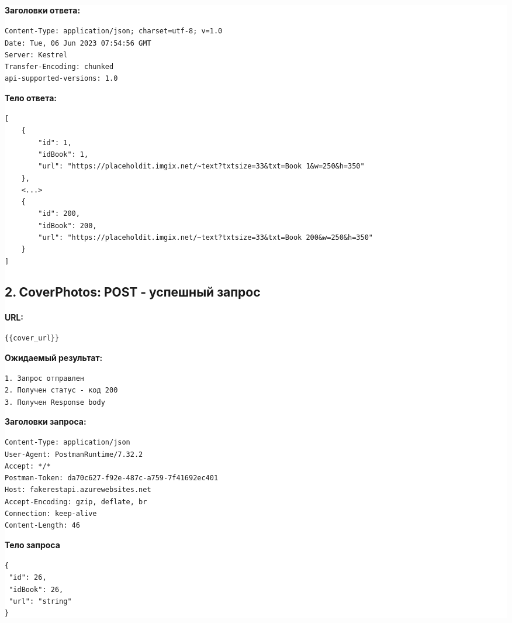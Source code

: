 **Заголовки ответа:**
```
Content-Type: application/json; charset=utf-8; v=1.0
Date: Tue, 06 Jun 2023 07:54:56 GMT
Server: Kestrel
Transfer-Encoding: chunked
api-supported-versions: 1.0
```

**Тело ответа:**
```
[
    {
        "id": 1,
        "idBook": 1,
        "url": "https://placeholdit.imgix.net/~text?txtsize=33&txt=Book 1&w=250&h=350"
    },
    <...>
    {
        "id": 200,
        "idBook": 200,
        "url": "https://placeholdit.imgix.net/~text?txtsize=33&txt=Book 200&w=250&h=350"
    }
]
```

## **2. CoverPhotos: POST - успешный запрос**

**URL:**
```
{{cover_url}}
```

**Ожидаемый результат:**
```
1. Запрос отправлен
2. Получен статус - код 200
3. Получен Response body
```

**Заголовки запроса:**
```
Content-Type: application/json
User-Agent: PostmanRuntime/7.32.2
Accept: */*
Postman-Token: da70c627-f92e-487c-a759-7f41692ec401
Host: fakerestapi.azurewebsites.net
Accept-Encoding: gzip, deflate, br
Connection: keep-alive
Content-Length: 46
```
**Тело запроса**
```
{
 "id": 26,
 "idBook": 26,
 "url": "string"
}
```
